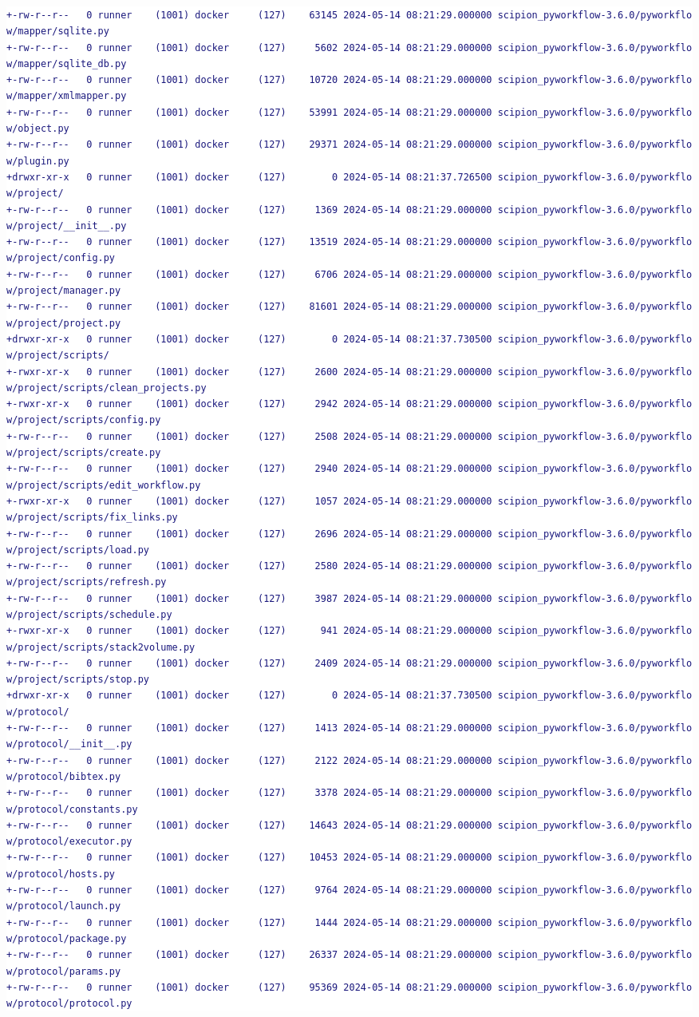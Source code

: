 ```diff
+-rw-r--r--   0 runner    (1001) docker     (127)    63145 2024-05-14 08:21:29.000000 scipion_pyworkflow-3.6.0/pyworkflow/mapper/sqlite.py
+-rw-r--r--   0 runner    (1001) docker     (127)     5602 2024-05-14 08:21:29.000000 scipion_pyworkflow-3.6.0/pyworkflow/mapper/sqlite_db.py
+-rw-r--r--   0 runner    (1001) docker     (127)    10720 2024-05-14 08:21:29.000000 scipion_pyworkflow-3.6.0/pyworkflow/mapper/xmlmapper.py
+-rw-r--r--   0 runner    (1001) docker     (127)    53991 2024-05-14 08:21:29.000000 scipion_pyworkflow-3.6.0/pyworkflow/object.py
+-rw-r--r--   0 runner    (1001) docker     (127)    29371 2024-05-14 08:21:29.000000 scipion_pyworkflow-3.6.0/pyworkflow/plugin.py
+drwxr-xr-x   0 runner    (1001) docker     (127)        0 2024-05-14 08:21:37.726500 scipion_pyworkflow-3.6.0/pyworkflow/project/
+-rw-r--r--   0 runner    (1001) docker     (127)     1369 2024-05-14 08:21:29.000000 scipion_pyworkflow-3.6.0/pyworkflow/project/__init__.py
+-rw-r--r--   0 runner    (1001) docker     (127)    13519 2024-05-14 08:21:29.000000 scipion_pyworkflow-3.6.0/pyworkflow/project/config.py
+-rw-r--r--   0 runner    (1001) docker     (127)     6706 2024-05-14 08:21:29.000000 scipion_pyworkflow-3.6.0/pyworkflow/project/manager.py
+-rw-r--r--   0 runner    (1001) docker     (127)    81601 2024-05-14 08:21:29.000000 scipion_pyworkflow-3.6.0/pyworkflow/project/project.py
+drwxr-xr-x   0 runner    (1001) docker     (127)        0 2024-05-14 08:21:37.730500 scipion_pyworkflow-3.6.0/pyworkflow/project/scripts/
+-rwxr-xr-x   0 runner    (1001) docker     (127)     2600 2024-05-14 08:21:29.000000 scipion_pyworkflow-3.6.0/pyworkflow/project/scripts/clean_projects.py
+-rwxr-xr-x   0 runner    (1001) docker     (127)     2942 2024-05-14 08:21:29.000000 scipion_pyworkflow-3.6.0/pyworkflow/project/scripts/config.py
+-rw-r--r--   0 runner    (1001) docker     (127)     2508 2024-05-14 08:21:29.000000 scipion_pyworkflow-3.6.0/pyworkflow/project/scripts/create.py
+-rw-r--r--   0 runner    (1001) docker     (127)     2940 2024-05-14 08:21:29.000000 scipion_pyworkflow-3.6.0/pyworkflow/project/scripts/edit_workflow.py
+-rwxr-xr-x   0 runner    (1001) docker     (127)     1057 2024-05-14 08:21:29.000000 scipion_pyworkflow-3.6.0/pyworkflow/project/scripts/fix_links.py
+-rw-r--r--   0 runner    (1001) docker     (127)     2696 2024-05-14 08:21:29.000000 scipion_pyworkflow-3.6.0/pyworkflow/project/scripts/load.py
+-rw-r--r--   0 runner    (1001) docker     (127)     2580 2024-05-14 08:21:29.000000 scipion_pyworkflow-3.6.0/pyworkflow/project/scripts/refresh.py
+-rw-r--r--   0 runner    (1001) docker     (127)     3987 2024-05-14 08:21:29.000000 scipion_pyworkflow-3.6.0/pyworkflow/project/scripts/schedule.py
+-rwxr-xr-x   0 runner    (1001) docker     (127)      941 2024-05-14 08:21:29.000000 scipion_pyworkflow-3.6.0/pyworkflow/project/scripts/stack2volume.py
+-rw-r--r--   0 runner    (1001) docker     (127)     2409 2024-05-14 08:21:29.000000 scipion_pyworkflow-3.6.0/pyworkflow/project/scripts/stop.py
+drwxr-xr-x   0 runner    (1001) docker     (127)        0 2024-05-14 08:21:37.730500 scipion_pyworkflow-3.6.0/pyworkflow/protocol/
+-rw-r--r--   0 runner    (1001) docker     (127)     1413 2024-05-14 08:21:29.000000 scipion_pyworkflow-3.6.0/pyworkflow/protocol/__init__.py
+-rw-r--r--   0 runner    (1001) docker     (127)     2122 2024-05-14 08:21:29.000000 scipion_pyworkflow-3.6.0/pyworkflow/protocol/bibtex.py
+-rw-r--r--   0 runner    (1001) docker     (127)     3378 2024-05-14 08:21:29.000000 scipion_pyworkflow-3.6.0/pyworkflow/protocol/constants.py
+-rw-r--r--   0 runner    (1001) docker     (127)    14643 2024-05-14 08:21:29.000000 scipion_pyworkflow-3.6.0/pyworkflow/protocol/executor.py
+-rw-r--r--   0 runner    (1001) docker     (127)    10453 2024-05-14 08:21:29.000000 scipion_pyworkflow-3.6.0/pyworkflow/protocol/hosts.py
+-rw-r--r--   0 runner    (1001) docker     (127)     9764 2024-05-14 08:21:29.000000 scipion_pyworkflow-3.6.0/pyworkflow/protocol/launch.py
+-rw-r--r--   0 runner    (1001) docker     (127)     1444 2024-05-14 08:21:29.000000 scipion_pyworkflow-3.6.0/pyworkflow/protocol/package.py
+-rw-r--r--   0 runner    (1001) docker     (127)    26337 2024-05-14 08:21:29.000000 scipion_pyworkflow-3.6.0/pyworkflow/protocol/params.py
+-rw-r--r--   0 runner    (1001) docker     (127)    95369 2024-05-14 08:21:29.000000 scipion_pyworkflow-3.6.0/pyworkflow/protocol/protocol.py
```